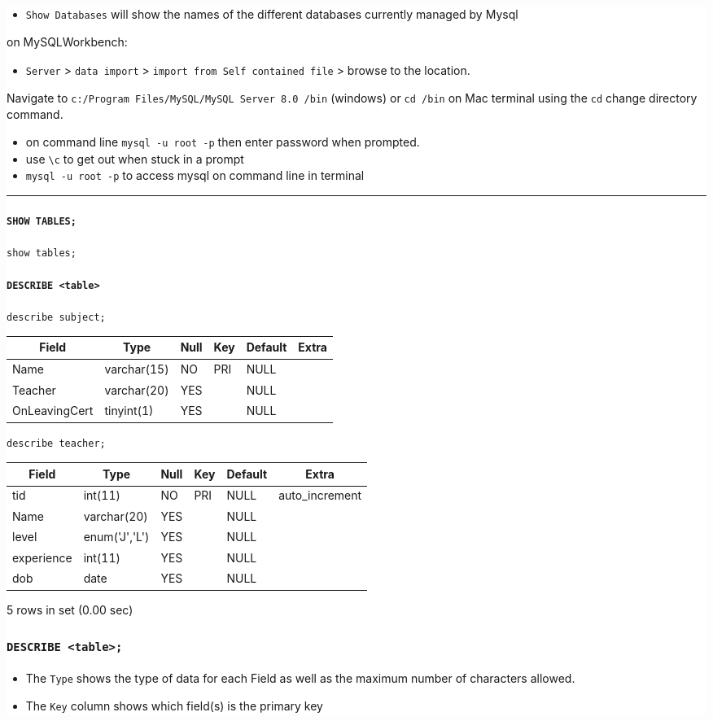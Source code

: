 
- `Show Databases` will show the names of the different databases currently managed by Mysql

on MySQLWorkbench: 
- `Server` > `data import` > `import from Self contained file` > browse to the location.

Navigate to  `c:/Program Files/MySQL/MySQL Server 8.0 /bin` (windows)  or `cd /bin` on Mac terminal using the `cd` change directory command.

- on command line `mysql -u root -p` then enter password when prompted.
- use `\c` to get out when stuck in a prompt
- `mysql -u root -p` to access mysql on command line in terminal


***

#### `SHOW TABLES;`
`show tables;`

#### `DESCRIBE <table>`

```sql
describe subject;
```

| Field         | Type        | Null | Key | Default | Extra |
 ---| ---| ---| ---| ---| --|
| Name          | varchar(15) | NO   | PRI | NULL    |       |
| Teacher       | varchar(20) | YES  |     | NULL    |       |
| OnLeavingCert | tinyint(1)  | YES  |     | NULL    |       |
 
```sql
describe teacher;
```

| Field      | Type          | Null | Key | Default | Extra          |
 ---| ---| ---| ---| ---| --|
| tid        | int(11)       | NO   | PRI | NULL    | auto_increment |
| Name       | varchar(20)   | YES  |     | NULL    |                |
| level      | enum('J','L') | YES  |     | NULL    |                |
| experience | int(11)       | YES  |     | NULL    |                |
| dob        | date          | YES  |     | NULL    |                |

5 rows in set (0.00 sec)

### `DESCRIBE <table>;`
- The `Type` shows the type of data for each Field as well as the maximum number of characters allowed.

- The `Key` column shows which field(s) is the primary key
